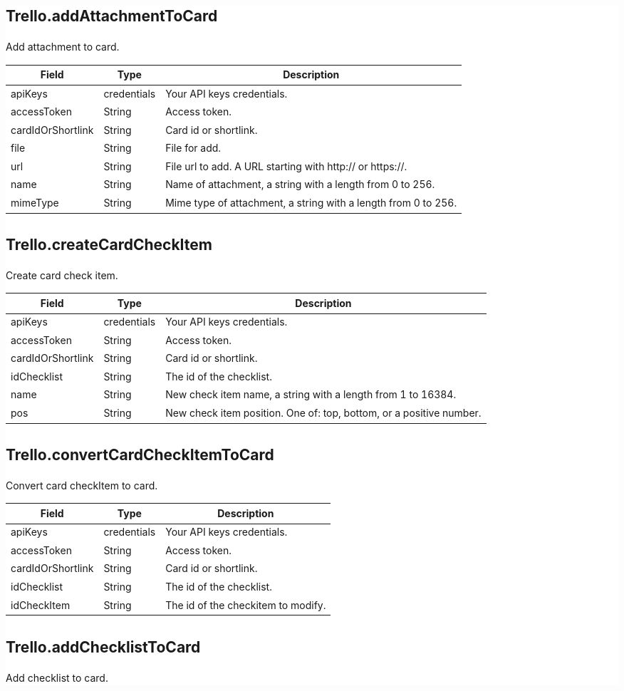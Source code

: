 ## Trello.addAttachmentToCard
Add attachment to card.

| Field            | Type       | Description
|------------------|------------|----------
| apiKeys          | credentials| Your API keys credentials.
| accessToken      | String     | Access token.
| cardIdOrShortlink| String     | Card id or shortlink.
| file             | String     | File for add.
| url              | String     | File url to add. A URL starting with http:// or https://.
| name             | String     | Name of attachment, a string with a length from 0 to 256.
| mimeType         | String     | Mime type of attachment, a string with a length from 0 to 256.

## Trello.createCardCheckItem
Create card check item.

| Field            | Type       | Description
|------------------|------------|----------
| apiKeys          | credentials| Your API keys credentials.
| accessToken      | String     | Access token.
| cardIdOrShortlink| String     | Card id or shortlink.
| idChecklist      | String     | The id of the checklist.
| name             | String     | New check item name, a string with a length from 1 to 16384.
| pos              | String     | New check item position. One of: top, bottom, or a positive number.

## Trello.convertCardCheckItemToCard
Convert card checkItem to card.

| Field            | Type       | Description
|------------------|------------|----------
| apiKeys          | credentials| Your API keys credentials.
| accessToken      | String     | Access token.
| cardIdOrShortlink| String     | Card id or shortlink.
| idChecklist      | String     | The id of the checklist.
| idCheckItem      | String     | The id of the checkitem to modify.

## Trello.addChecklistToCard
Add checklist to card.
